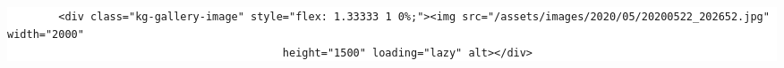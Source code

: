             <div class="kg-gallery-image" style="flex: 1.33333 1 0%;"><img src="/assets/images/2020/05/20200522_202652.jpg" width="2000"
                                               height="1500" loading="lazy" alt></div>